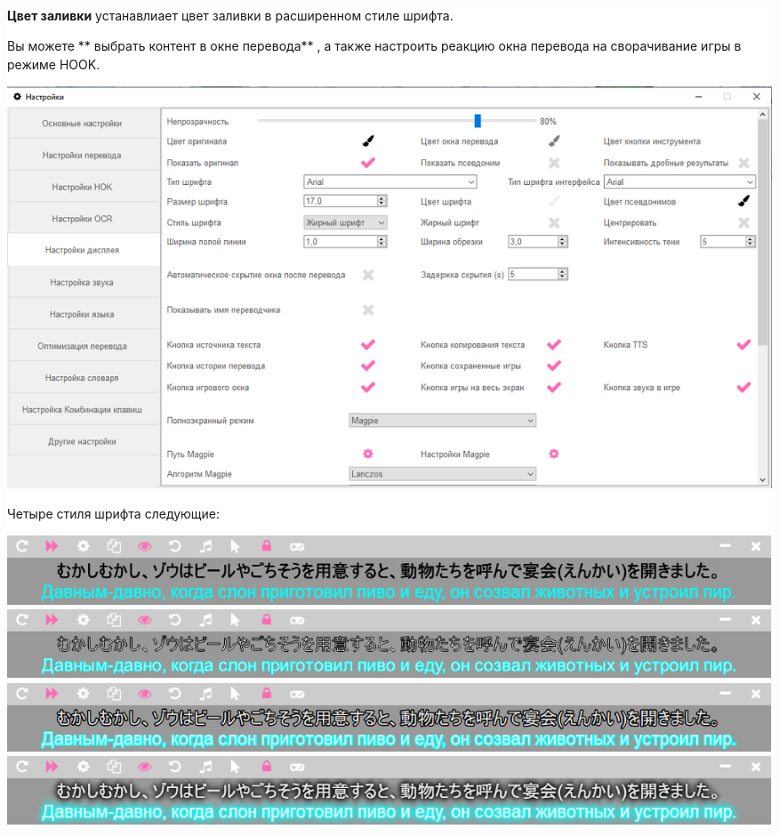 **Цвет заливки** устанавлиает цвет заливки в расширенном стиле шрифта.

Вы можете ** выбрать контент в окне перевода** , а также настроить реакцию окна перевода на сворачивание игры в режиме HOOK.


<div align="center"><img src='./ru/pics/7_ru.png'></div>

Четыре стиля шрифта следующие:

<div align="center"><img src='./ru/pics/ziti1_ru.png'></div>
<div align="center"><img src='./ru/pics/ziti2_ru.png'></div>
<div align="center"><img src='./ru/pics/ziti3_ru.png'></div>
<div align="center"><img src='./ru/pics/ziti4_ru.png'></div>
